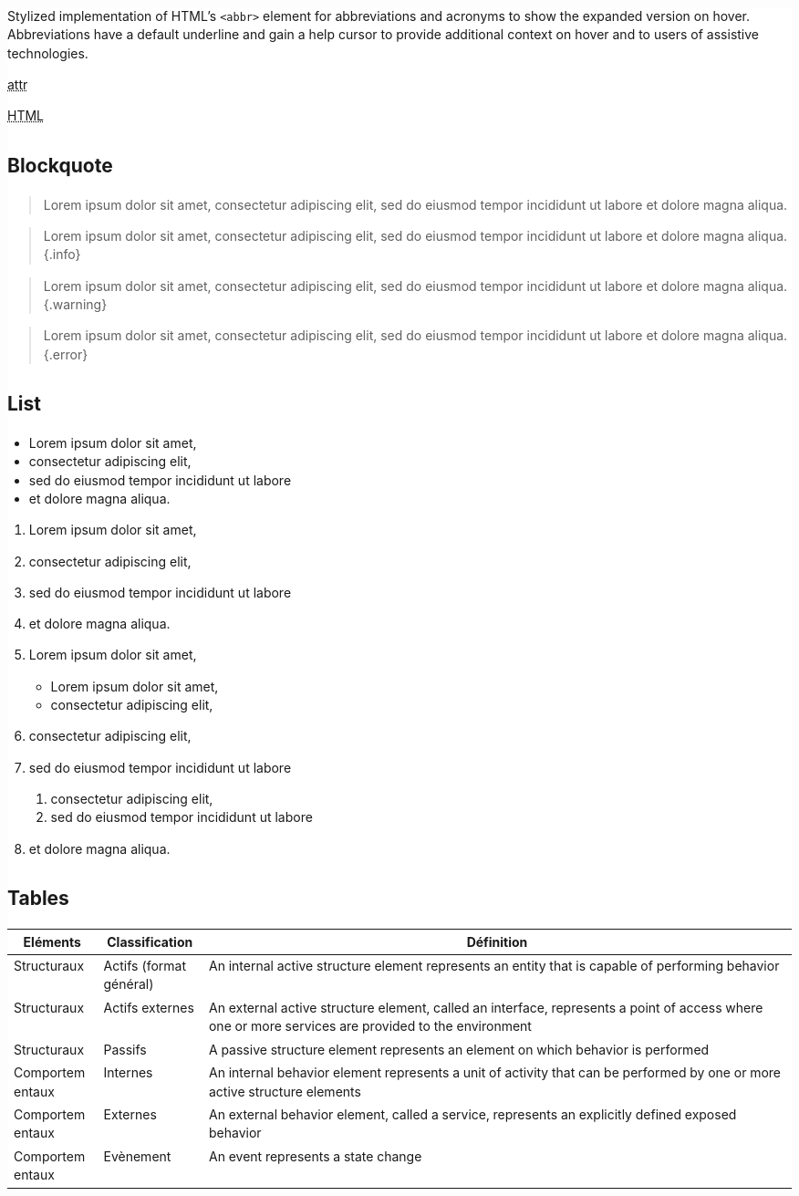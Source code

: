 Stylized implementation of HTML’s `<abbr>` element for abbreviations and acronyms to show the expanded version on hover. Abbreviations have a default underline and gain a help cursor to provide additional context on hover and to users of assistive technologies.

<p><abbr title="attribute">attr</abbr></p>
<p><abbr title="HyperText Markup Language" class="initialism">HTML</abbr></p>


## Blockquote

> Lorem ipsum dolor sit amet, consectetur adipiscing elit, sed do eiusmod tempor incididunt ut labore et dolore magna aliqua.

> Lorem ipsum dolor sit amet, consectetur adipiscing elit, sed do eiusmod tempor incididunt ut labore et dolore magna aliqua.
{.info}

> Lorem ipsum dolor sit amet, consectetur adipiscing elit, sed do eiusmod tempor incididunt ut labore et dolore magna aliqua.
{.warning}

> Lorem ipsum dolor sit amet, consectetur adipiscing elit, sed do eiusmod tempor incididunt ut labore et dolore magna aliqua.
{.error}


## List

* Lorem ipsum dolor sit amet, 
* consectetur adipiscing elit, 
* sed do eiusmod tempor incididunt ut labore 
* et dolore magna aliqua.

1. Lorem ipsum dolor sit amet, 
1. consectetur adipiscing elit, 
1. sed do eiusmod tempor incididunt ut labore 
1. et dolore magna aliqua.

1. Lorem ipsum dolor sit amet,
    * Lorem ipsum dolor sit amet, 
    * consectetur adipiscing elit,  
1. consectetur adipiscing elit, 
1. sed do eiusmod tempor incididunt ut labore 
    1. consectetur adipiscing elit, 
    1. sed do eiusmod tempor incididunt ut labore 
1. et dolore magna aliqua.


## Tables

| Eléments        | Classification          | Définition   |
|-----------------|-------------------------|--------------|
| Structuraux     | Actifs (format général) | An internal active structure element represents an entity that is capable of performing behavior |
| Structuraux     | Actifs externes         | An external active structure element, called an interface, represents a point of access where one or more services are provided to the environment |
| Structuraux     | Passifs                 | A passive structure element represents an element on which behavior is performed |
| Comportementaux | Internes                | An internal behavior element represents a unit of activity that can be performed by one or more active structure elements | 
| Comportementaux | Externes                | An external behavior element, called a service, represents an explicitly defined exposed behavior
| Comportementaux | Evènement               | An event represents a state change |
